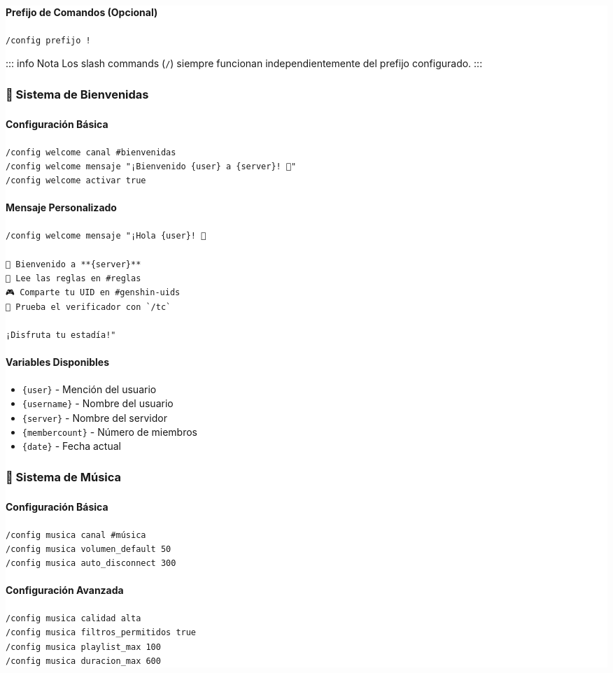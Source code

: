 #### Prefijo de Comandos (Opcional)

```
/config prefijo !
```

::: info Nota
Los slash commands (`/`) siempre funcionan independientemente del prefijo configurado.
:::

### 👋 Sistema de Bienvenidas

#### Configuración Básica

```
/config welcome canal #bienvenidas
/config welcome mensaje "¡Bienvenido {user} a {server}! 🎉"
/config welcome activar true
```

#### Mensaje Personalizado

```
/config welcome mensaje "¡Hola {user}! 👋

🌟 Bienvenido a **{server}**
📖 Lee las reglas en #reglas
🎮 Comparte tu UID en #genshin-uids
🔧 Prueba el verificador con `/tc`

¡Disfruta tu estadía!"
```

#### Variables Disponibles

- `{user}` - Mención del usuario
- `{username}` - Nombre del usuario
- `{server}` - Nombre del servidor
- `{membercount}` - Número de miembros
- `{date}` - Fecha actual

### 🎵 Sistema de Música

#### Configuración Básica

```
/config musica canal #música
/config musica volumen_default 50
/config musica auto_disconnect 300
```

#### Configuración Avanzada

```
/config musica calidad alta
/config musica filtros_permitidos true
/config musica playlist_max 100
/config musica duracion_max 600
```
